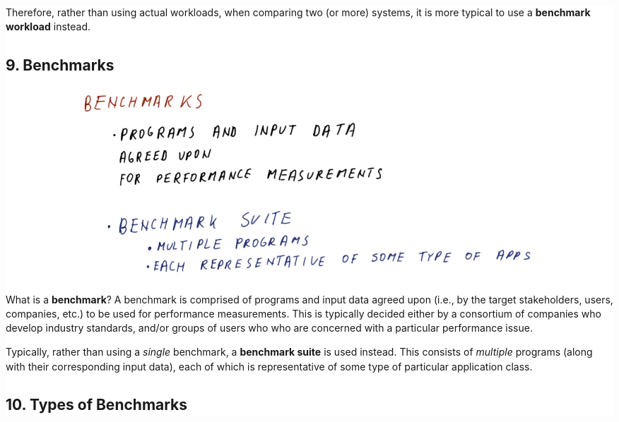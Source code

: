 Therefore, rather than using actual workloads, when comparing two (or more) systems, it is more typical to use a **benchmark workload** instead.

## 9. Benchmarks

<center>
<img src="./assets/02-011.png" width="650">
</center>

What is a **benchmark**? A benchmark is comprised of programs and input data agreed upon (i.e., by the target stakeholders, users, companies, etc.) to be used for performance measurements. This is typically decided either by a consortium of companies who develop industry standards, and/or groups of users who who are concerned with a particular performance issue.

Typically, rather than using a *single* benchmark, a **benchmark suite** is used instead. This consists of *multiple* programs (along with their corresponding input data), each of which is representative of some type of particular application class.

## 10. Types of Benchmarks

<center>